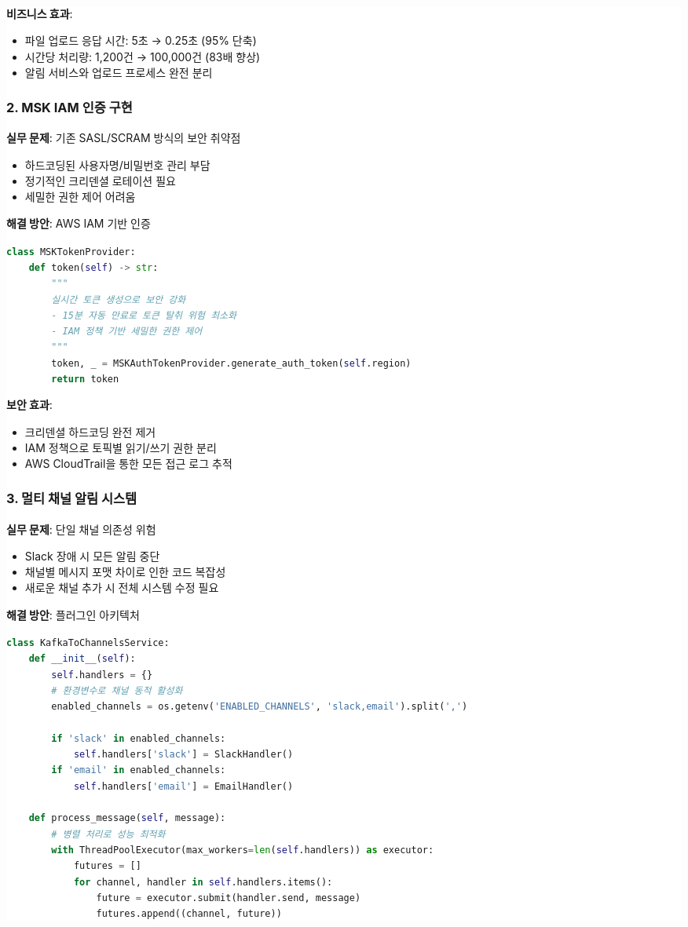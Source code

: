**비즈니스 효과**:
- 파일 업로드 응답 시간: 5초 → 0.25초 (95% 단축)
- 시간당 처리량: 1,200건 → 100,000건 (83배 향상)
- 알림 서비스와 업로드 프로세스 완전 분리

### 2. MSK IAM 인증 구현

**실무 문제**: 기존 SASL/SCRAM 방식의 보안 취약점
- 하드코딩된 사용자명/비밀번호 관리 부담
- 정기적인 크리덴셜 로테이션 필요
- 세밀한 권한 제어 어려움

**해결 방안**: AWS IAM 기반 인증
```python
class MSKTokenProvider:
    def token(self) -> str:
        """
        실시간 토큰 생성으로 보안 강화
        - 15분 자동 만료로 토큰 탈취 위험 최소화
        - IAM 정책 기반 세밀한 권한 제어
        """
        token, _ = MSKAuthTokenProvider.generate_auth_token(self.region)
        return token
```

**보안 효과**:
- 크리덴셜 하드코딩 완전 제거
- IAM 정책으로 토픽별 읽기/쓰기 권한 분리
- AWS CloudTrail을 통한 모든 접근 로그 추적

### 3. 멀티 채널 알림 시스템

**실무 문제**: 단일 채널 의존성 위험
- Slack 장애 시 모든 알림 중단
- 채널별 메시지 포맷 차이로 인한 코드 복잡성
- 새로운 채널 추가 시 전체 시스템 수정 필요

**해결 방안**: 플러그인 아키텍처
```python
class KafkaToChannelsService:
    def __init__(self):
        self.handlers = {}
        # 환경변수로 채널 동적 활성화
        enabled_channels = os.getenv('ENABLED_CHANNELS', 'slack,email').split(',')
        
        if 'slack' in enabled_channels:
            self.handlers['slack'] = SlackHandler()
        if 'email' in enabled_channels:
            self.handlers['email'] = EmailHandler()
    
    def process_message(self, message):
        # 병렬 처리로 성능 최적화
        with ThreadPoolExecutor(max_workers=len(self.handlers)) as executor:
            futures = []
            for channel, handler in self.handlers.items():
                future = executor.submit(handler.send, message)
                futures.append((channel, future))
```
